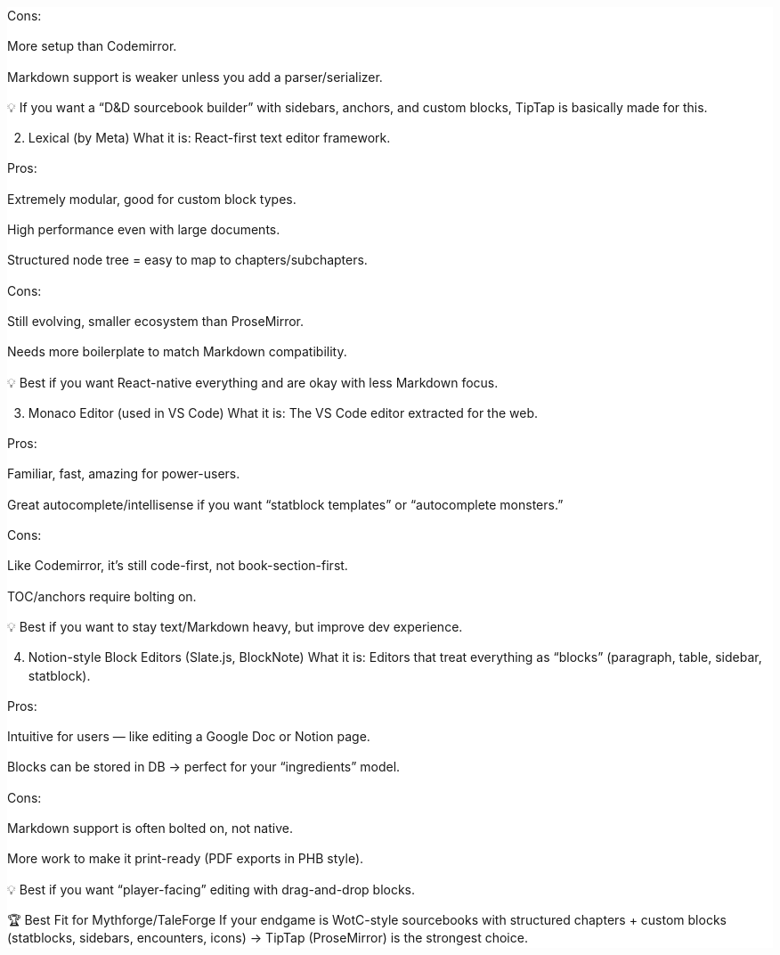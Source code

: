 Cons:

More setup than Codemirror.

Markdown support is weaker unless you add a parser/serializer.

💡 If you want a “D&D sourcebook builder” with sidebars, anchors, and custom blocks, TipTap is basically made for this.

2. Lexical (by Meta)
What it is: React-first text editor framework.

Pros:

Extremely modular, good for custom block types.

High performance even with large documents.

Structured node tree = easy to map to chapters/subchapters.

Cons:

Still evolving, smaller ecosystem than ProseMirror.

Needs more boilerplate to match Markdown compatibility.

💡 Best if you want React-native everything and are okay with less Markdown focus.

3. Monaco Editor (used in VS Code)
What it is: The VS Code editor extracted for the web.

Pros:

Familiar, fast, amazing for power-users.

Great autocomplete/intellisense if you want “statblock templates” or “autocomplete monsters.”

Cons:

Like Codemirror, it’s still code-first, not book-section-first.

TOC/anchors require bolting on.

💡 Best if you want to stay text/Markdown heavy, but improve dev experience.

4. Notion-style Block Editors (Slate.js, BlockNote)
What it is: Editors that treat everything as “blocks” (paragraph, table, sidebar, statblock).

Pros:

Intuitive for users — like editing a Google Doc or Notion page.

Blocks can be stored in DB → perfect for your “ingredients” model.

Cons:

Markdown support is often bolted on, not native.

More work to make it print-ready (PDF exports in PHB style).

💡 Best if you want “player-facing” editing with drag-and-drop blocks.

🏆 Best Fit for Mythforge/TaleForge
If your endgame is WotC-style sourcebooks with structured chapters + custom blocks (statblocks, sidebars, encounters, icons) → TipTap (ProseMirror) is the strongest choice.
